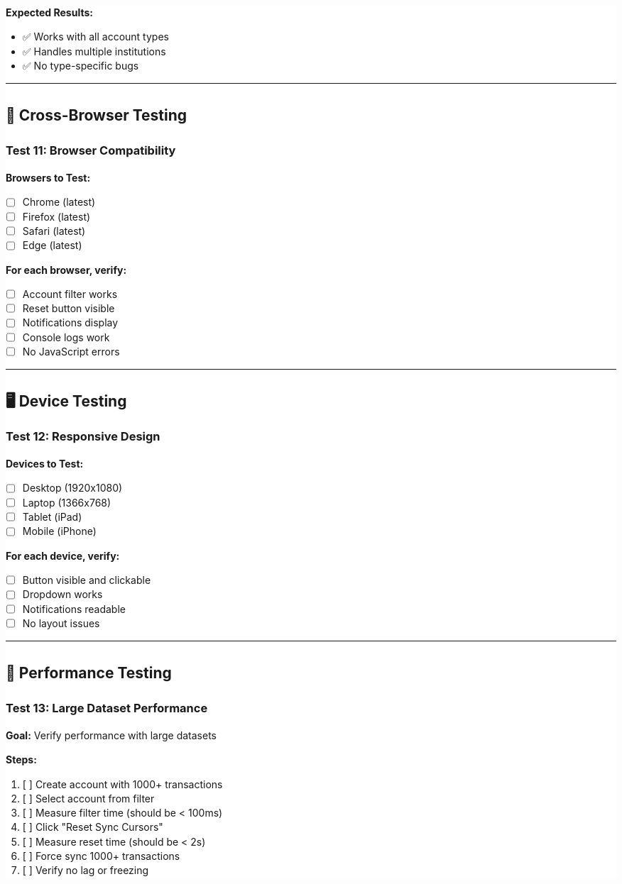 **Expected Results:**
- ✅ Works with all account types
- ✅ Handles multiple institutions
- ✅ No type-specific bugs

---

## 📱 Cross-Browser Testing

### Test 11: Browser Compatibility

**Browsers to Test:**
- [ ] Chrome (latest)
- [ ] Firefox (latest)
- [ ] Safari (latest)
- [ ] Edge (latest)

**For each browser, verify:**
- [ ] Account filter works
- [ ] Reset button visible
- [ ] Notifications display
- [ ] Console logs work
- [ ] No JavaScript errors

---

## 🖥️ Device Testing

### Test 12: Responsive Design

**Devices to Test:**
- [ ] Desktop (1920x1080)
- [ ] Laptop (1366x768)
- [ ] Tablet (iPad)
- [ ] Mobile (iPhone)

**For each device, verify:**
- [ ] Button visible and clickable
- [ ] Dropdown works
- [ ] Notifications readable
- [ ] No layout issues

---

## 🚀 Performance Testing

### Test 13: Large Dataset Performance

**Goal:** Verify performance with large datasets

**Steps:**
1. [ ] Create account with 1000+ transactions
2. [ ] Select account from filter
3. [ ] Measure filter time (should be < 100ms)
4. [ ] Click "Reset Sync Cursors"
5. [ ] Measure reset time (should be < 2s)
6. [ ] Force sync 1000+ transactions
7. [ ] Verify no lag or freezing
